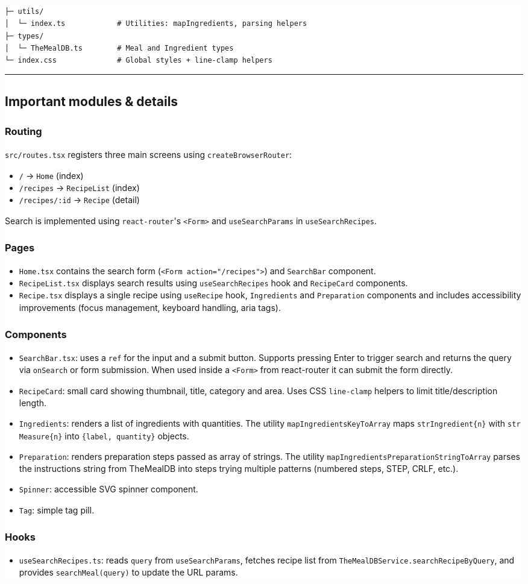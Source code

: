```
├─ utils/
│  └─ index.ts            # Utilities: mapIngredients, parsing helpers
├─ types/
│  └─ TheMealDB.ts        # Meal and Ingredient types
└─ index.css              # Global styles + line-clamp helpers
```

---

## Important modules & details

### Routing

`src/routes.tsx` registers three main screens using `createBrowserRouter`:

- `/` -> `Home` (index)
- `/recipes` -> `RecipeList` (index)
- `/recipes/:id` -> `Recipe` (detail)

Search is implemented using `react-router`'s `<Form>` and `useSearchParams` in `useSearchRecipes`.

### Pages

- `Home.tsx` contains the search form (`<Form action="/recipes">`) and `SearchBar` component.
- `RecipeList.tsx` displays search results using `useSearchRecipes` hook and `RecipeCard` components.
- `Recipe.tsx` displays a single recipe using `useRecipe` hook, `Ingredients` and `Preparation` components and includes accessibility improvements (focus management, keyboard handling, aria tags).

### Components

- `SearchBar.tsx`: uses a `ref` for the input and a submit button. Supports pressing Enter to trigger search and returns the query via `onSearch` or form submission. When used inside a `<Form>` from react-router it can submit the form directly.

- `RecipeCard`: small card showing thumbnail, title, category and area. Uses CSS `line-clamp` helpers to limit title/description length.

- `Ingredients`: renders a list of ingredients with quantities. The utility `mapIngredientsKeyToArray` maps `strIngredient{n}` with `strMeasure{n}` into `{label, quantity}` objects.

- `Preparation`: renders preparation steps passed as array of strings. The utility `mapIngredientsPreparationStringToArray` parses the instructions string from TheMealDB into steps trying multiple patterns (numbered steps, STEP, CRLF, etc.).

- `Spinner`: accessible SVG spinner component.

- `Tag`: simple tag pill.

### Hooks

- `useSearchRecipes.ts`: reads `query` from `useSearchParams`, fetches recipe list from `TheMealDBService.searchRecipeByQuery`, and provides `searchMeal(query)` to update the URL params.
